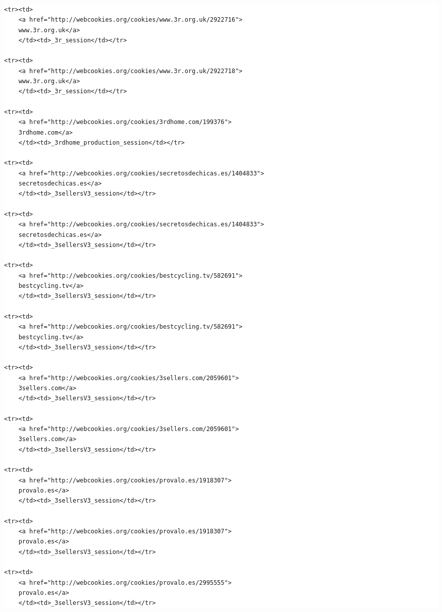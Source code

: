     <tr><td>
        <a href="http://webcookies.org/cookies/www.3r.org.uk/2922716">
        www.3r.org.uk</a>
        </td><td>_3r_session</td></tr>

    <tr><td>
        <a href="http://webcookies.org/cookies/www.3r.org.uk/2922718">
        www.3r.org.uk</a>
        </td><td>_3r_session</td></tr>

    <tr><td>
        <a href="http://webcookies.org/cookies/3rdhome.com/199376">
        3rdhome.com</a>
        </td><td>_3rdhome_production_session</td></tr>

    <tr><td>
        <a href="http://webcookies.org/cookies/secretosdechicas.es/1404833">
        secretosdechicas.es</a>
        </td><td>_3sellersV3_session</td></tr>

    <tr><td>
        <a href="http://webcookies.org/cookies/secretosdechicas.es/1404833">
        secretosdechicas.es</a>
        </td><td>_3sellersV3_session</td></tr>

    <tr><td>
        <a href="http://webcookies.org/cookies/bestcycling.tv/582691">
        bestcycling.tv</a>
        </td><td>_3sellersV3_session</td></tr>

    <tr><td>
        <a href="http://webcookies.org/cookies/bestcycling.tv/582691">
        bestcycling.tv</a>
        </td><td>_3sellersV3_session</td></tr>

    <tr><td>
        <a href="http://webcookies.org/cookies/3sellers.com/2059601">
        3sellers.com</a>
        </td><td>_3sellersV3_session</td></tr>

    <tr><td>
        <a href="http://webcookies.org/cookies/3sellers.com/2059601">
        3sellers.com</a>
        </td><td>_3sellersV3_session</td></tr>

    <tr><td>
        <a href="http://webcookies.org/cookies/provalo.es/1918307">
        provalo.es</a>
        </td><td>_3sellersV3_session</td></tr>

    <tr><td>
        <a href="http://webcookies.org/cookies/provalo.es/1918307">
        provalo.es</a>
        </td><td>_3sellersV3_session</td></tr>

    <tr><td>
        <a href="http://webcookies.org/cookies/provalo.es/2995555">
        provalo.es</a>
        </td><td>_3sellersV3_session</td></tr>
